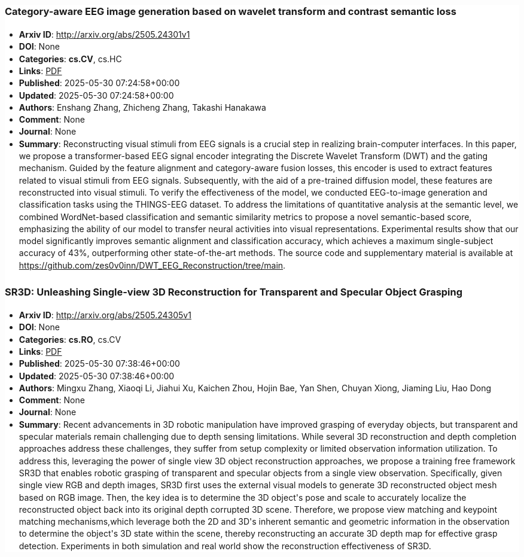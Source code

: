 

### Category-aware EEG image generation based on wavelet transform and contrast semantic loss
- **Arxiv ID**: http://arxiv.org/abs/2505.24301v1
- **DOI**: None
- **Categories**: **cs.CV**, cs.HC
- **Links**: [PDF](http://arxiv.org/pdf/2505.24301v1)
- **Published**: 2025-05-30 07:24:58+00:00
- **Updated**: 2025-05-30 07:24:58+00:00
- **Authors**: Enshang Zhang, Zhicheng Zhang, Takashi Hanakawa
- **Comment**: None
- **Journal**: None
- **Summary**: Reconstructing visual stimuli from EEG signals is a crucial step in realizing brain-computer interfaces. In this paper, we propose a transformer-based EEG signal encoder integrating the Discrete Wavelet Transform (DWT) and the gating mechanism. Guided by the feature alignment and category-aware fusion losses, this encoder is used to extract features related to visual stimuli from EEG signals. Subsequently, with the aid of a pre-trained diffusion model, these features are reconstructed into visual stimuli. To verify the effectiveness of the model, we conducted EEG-to-image generation and classification tasks using the THINGS-EEG dataset. To address the limitations of quantitative analysis at the semantic level, we combined WordNet-based classification and semantic similarity metrics to propose a novel semantic-based score, emphasizing the ability of our model to transfer neural activities into visual representations. Experimental results show that our model significantly improves semantic alignment and classification accuracy, which achieves a maximum single-subject accuracy of 43\%, outperforming other state-of-the-art methods. The source code and supplementary material is available at https://github.com/zes0v0inn/DWT_EEG_Reconstruction/tree/main.



### SR3D: Unleashing Single-view 3D Reconstruction for Transparent and Specular Object Grasping
- **Arxiv ID**: http://arxiv.org/abs/2505.24305v1
- **DOI**: None
- **Categories**: **cs.RO**, cs.CV
- **Links**: [PDF](http://arxiv.org/pdf/2505.24305v1)
- **Published**: 2025-05-30 07:38:46+00:00
- **Updated**: 2025-05-30 07:38:46+00:00
- **Authors**: Mingxu Zhang, Xiaoqi Li, Jiahui Xu, Kaichen Zhou, Hojin Bae, Yan Shen, Chuyan Xiong, Jiaming Liu, Hao Dong
- **Comment**: None
- **Journal**: None
- **Summary**: Recent advancements in 3D robotic manipulation have improved grasping of everyday objects, but transparent and specular materials remain challenging due to depth sensing limitations. While several 3D reconstruction and depth completion approaches address these challenges, they suffer from setup complexity or limited observation information utilization. To address this, leveraging the power of single view 3D object reconstruction approaches, we propose a training free framework SR3D that enables robotic grasping of transparent and specular objects from a single view observation. Specifically, given single view RGB and depth images, SR3D first uses the external visual models to generate 3D reconstructed object mesh based on RGB image. Then, the key idea is to determine the 3D object's pose and scale to accurately localize the reconstructed object back into its original depth corrupted 3D scene. Therefore, we propose view matching and keypoint matching mechanisms,which leverage both the 2D and 3D's inherent semantic and geometric information in the observation to determine the object's 3D state within the scene, thereby reconstructing an accurate 3D depth map for effective grasp detection. Experiments in both simulation and real world show the reconstruction effectiveness of SR3D.
